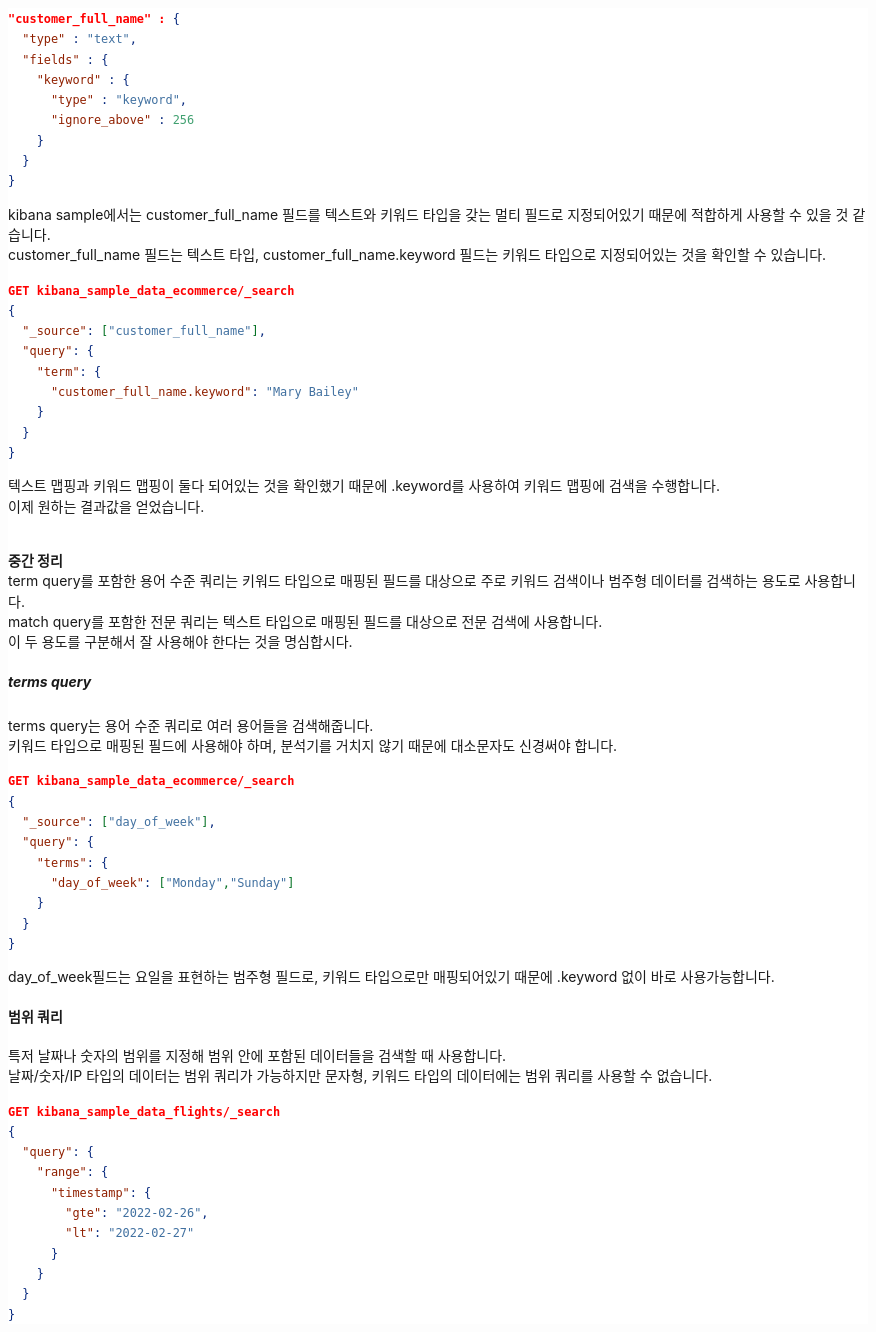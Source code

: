 ```json
"customer_full_name" : {
  "type" : "text",
  "fields" : {
    "keyword" : {
      "type" : "keyword",
      "ignore_above" : 256
    }
  }
}
```
kibana sample에서는 customer_full_name 필드를 텍스트와 키워드 타입을 갖는 멀티 필드로 지정되어있기 때문에 적합하게 사용할 수 있을 것 같습니다.  
customer_full_name 필드는 텍스트 타입, customer_full_name.keyword 필드는 키워드 타입으로 지정되어있는 것을 확인할 수 있습니다.

```json
GET kibana_sample_data_ecommerce/_search
{
  "_source": ["customer_full_name"],
  "query": {
    "term": {
      "customer_full_name.keyword": "Mary Bailey"
    }
  }
}
```
텍스트 맵핑과 키워드 맵핑이 둘다 되어있는 것을 확인했기 때문에 .keyword를 사용하여 키워드 맵핑에 검색을 수행합니다.  
이제 원하는 결과값을 얻었습니다.  
<br>

__중간 정리__  
term query를 포함한 용어 수준 쿼리는 키워드 타입으로 매핑된 필드를 대상으로 주로 키워드 검색이나 범주형 데이터를 검색하는 용도로 사용합니다.  
match query를 포함한 전문 쿼리는 텍스트 타입으로 매핑된 필드를 대상으로 전문 검색에 사용합니다.  
이 두 용도를 구분해서 잘 사용해야 한다는 것을 명심합시다.  

##### terms query
terms query는 용어 수준 쿼리로 여러 용어들을 검색해줍니다.  
키워드 타입으로 매핑된 필드에 사용해야 하며, 분석기를 거치지 않기 때문에 대소문자도 신경써야 합니다.
```json
GET kibana_sample_data_ecommerce/_search
{
  "_source": ["day_of_week"],
  "query": {
    "terms": {
      "day_of_week": ["Monday","Sunday"]
    }
  }
}
```
day_of_week필드는 요일을 표현하는 범주형 필드로, 키워드 타입으로만 매핑되어있기 때문에 .keyword 없이 바로 사용가능합니다.  


#### 범위 쿼리
특저 날짜나 숫자의 범위를 지정해 범위 안에 포함된 데이터들을 검색할 때 사용합니다.  
날짜/숫자/IP 타입의 데이터는 범위 쿼리가 가능하지만 문자형, 키워드 타입의 데이터에는 범위 쿼리를 사용할 수 없습니다.  
```json
GET kibana_sample_data_flights/_search
{
  "query": {
    "range": {
      "timestamp": {
        "gte": "2022-02-26",
        "lt": "2022-02-27"
      }
    }
  }
}
```